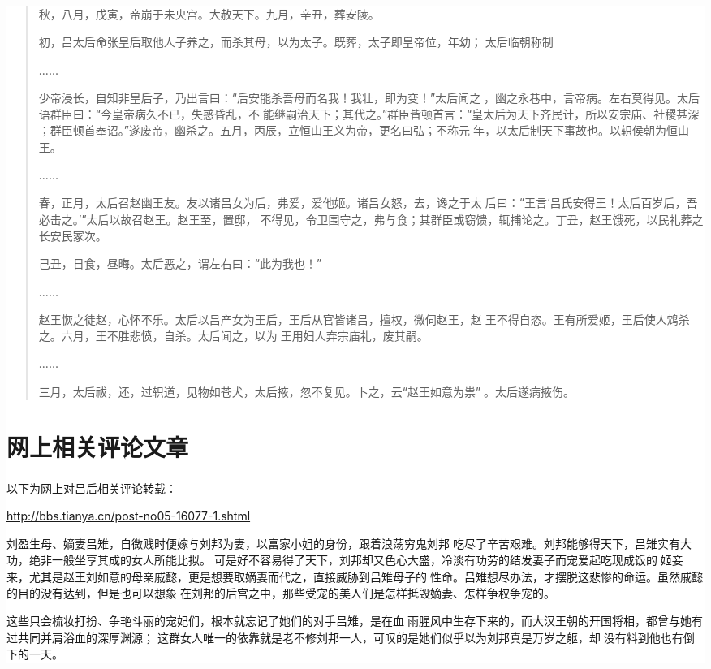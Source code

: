 >
>秋，八月，戊寅，帝崩于未央宫。大赦天下。九月，辛丑，葬安陵。
>
>初，吕太后命张皇后取他人子养之，而杀其母，以为太子。既葬，太子即皇帝位，年幼；
>太后临朝称制
>
>......
>
>少帝浸长，自知非皇后子，乃出言曰：“后安能杀吾母而名我！我壮，即为变！”太后闻之
>，幽之永巷中，言帝病。左右莫得见。太后语群臣曰：“今皇帝病久不已，失惑昏乱，不
>能继嗣治天下；其代之。”群臣皆顿首言：“皇太后为天下齐民计，所以安宗庙、社稷甚深
>；群臣顿首奉诏。”遂废帝，幽杀之。五月，丙辰，立恒山王义为帝，更名曰弘；不称元
>年，以太后制天下事故也。以轵侯朝为恒山王。
>
>......
>
>春，正月，太后召赵幽王友。友以诸吕女为后，弗爱，爱他姬。诸吕女怒，去，谗之于太
>后曰：“王言‘吕氏安得王！太后百岁后，吾必击之。’”太后以故召赵王。赵王至，置邸，
>不得见，令卫围守之，弗与食；其群臣或窃馈，辄捕论之。丁丑，赵王饿死，以民礼葬之
>长安民冢次。
>
>己丑，日食，昼晦。太后恶之，谓左右曰：“此为我也！”
>
>......
>
>赵王恢之徒赵，心怀不乐。太后以吕产女为王后，王后从官皆诸吕，擅权，微伺赵王，赵
>王不得自恣。王有所爱姬，王后使人鸩杀之。六月，王不胜悲愤，自杀。太后闻之，以为
>王用妇人弃宗庙礼，废其嗣。
>
>......
>
>三月，太后祓，还，过轵道，见物如苍犬，太后掖，忽不复见。卜之，云“赵王如意为祟”
>。太后遂病掖伤。


# 网上相关评论文章

以下为网上对吕后相关评论转载：

http://bbs.tianya.cn/post-no05-16077-1.shtml

刘盈生母、嫡妻吕雉，自微贱时便嫁与刘邦为妻，以富家小姐的身份，跟着浪荡穷鬼刘邦
吃尽了辛苦艰难。刘邦能够得天下，吕雉实有大功，绝非一般坐享其成的女人所能比拟。
可是好不容易得了天下，刘邦却又色心大盛，冷淡有功劳的结发妻子而宠爱起吃现成饭的
姬妾来，尤其是赵王刘如意的母亲戚懿，更是想要取嫡妻而代之，直接威胁到吕雉母子的
性命。吕雉想尽办法，才摆脱这悲惨的命运。虽然戚懿的目的没有达到，但是也可以想象
在刘邦的后宫之中，那些受宠的美人们是怎样抵毁嫡妻、怎样争权争宠的。

这些只会梳妆打扮、争艳斗丽的宠妃们，根本就忘记了她们的对手吕雉，是在血
雨腥风中生存下来的，而大汉王朝的开国将相，都曾与她有过共同并肩浴血的深厚渊源；
这群女人唯一的依靠就是老不修刘邦一人，可叹的是她们似乎以为刘邦真是万岁之躯，却
没有料到他也有倒下的一天。
